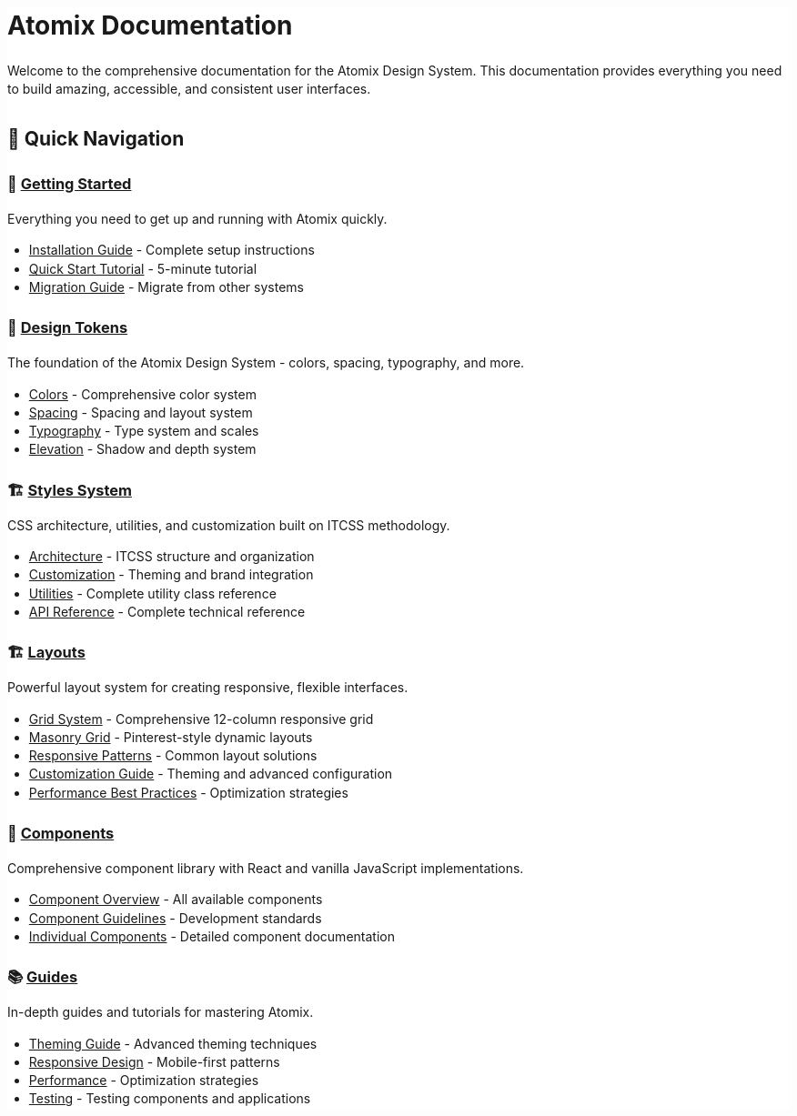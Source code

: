 # Atomix Documentation

Welcome to the comprehensive documentation for the Atomix Design System. This documentation provides everything you need to build amazing, accessible, and consistent user interfaces.

## 🚀 Quick Navigation

### 🏁 [Getting Started](./getting-started/README.md)
Everything you need to get up and running with Atomix quickly.
- [Installation Guide](./getting-started/installation.md) - Complete setup instructions
- [Quick Start Tutorial](./getting-started/quick-start.md) - 5-minute tutorial
- [Migration Guide](./getting-started/migration.md) - Migrate from other systems

### 🎨 [Design Tokens](./design-tokens/README.md)
The foundation of the Atomix Design System - colors, spacing, typography, and more.
- [Colors](./design-tokens/colors.md) - Comprehensive color system
- [Spacing](./design-tokens/spacing.md) - Spacing and layout system
- [Typography](./design-tokens/typography.md) - Type system and scales
- [Elevation](./design-tokens/elevation.md) - Shadow and depth system

### 🏗️ [Styles System](./styles/README.md)
CSS architecture, utilities, and customization built on ITCSS methodology.
- [Architecture](./styles/architecture.md) - ITCSS structure and organization
- [Customization](./styles/customization.md) - Theming and brand integration
- [Utilities](./styles/utilities.md) - Complete utility class reference
- [API Reference](./styles/api-reference.md) - Complete technical reference

### 🏗️ [Layouts](./layouts/README.md)
Powerful layout system for creating responsive, flexible interfaces.
- [Grid System](./layouts/grid.md) - Comprehensive 12-column responsive grid
- [Masonry Grid](./layouts/masonry-grid.md) - Pinterest-style dynamic layouts
- [Responsive Patterns](./layouts/responsive-patterns.md) - Common layout solutions
- [Customization Guide](./layouts/customization.md) - Theming and advanced configuration
- [Performance Best Practices](./layouts/performance.md) - Optimization strategies

### 🧩 [Components](./components/README.md)
Comprehensive component library with React and vanilla JavaScript implementations.
- [Component Overview](./components/overview.md) - All available components
- [Component Guidelines](./components/guidelines.md) - Development standards
- [Individual Components](./components/) - Detailed component documentation

### 📚 [Guides](./guides/README.md)
In-depth guides and tutorials for mastering Atomix.
- [Theming Guide](./guides/theming.md) - Advanced theming techniques
- [Responsive Design](./guides/responsive-design.md) - Mobile-first patterns
- [Performance](./guides/performance.md) - Optimization strategies
- [Testing](./guides/testing.md) - Testing components and applications
